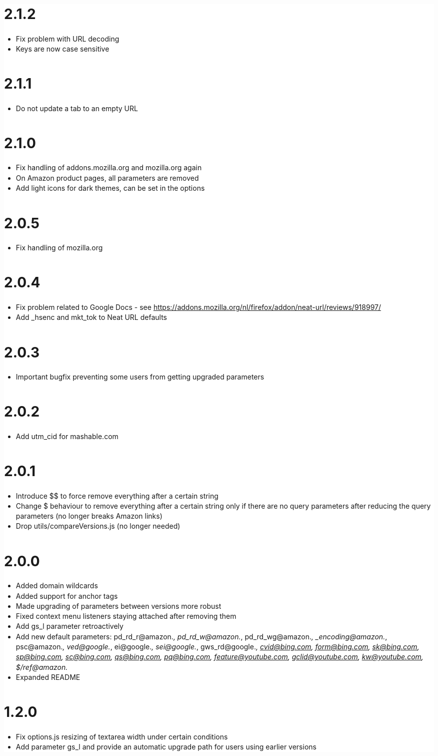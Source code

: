 2.1.2
=====
* Fix problem with URL decoding
* Keys are now case sensitive

2.1.1
=====
* Do not update a tab to an empty URL

2.1.0
=====
* Fix handling of addons.mozilla.org and mozilla.org again
* On Amazon product pages, all parameters are removed
* Add light icons for dark themes, can be set in the options

2.0.5
=====
* Fix handling of mozilla.org

2.0.4
=====
* Fix problem related to Google Docs - see https://addons.mozilla.org/nl/firefox/addon/neat-url/reviews/918997/
* Add _hsenc and mkt_tok to Neat URL defaults

2.0.3
=====
* Important bugfix preventing some users from getting upgraded parameters

2.0.2
=====
* Add utm_cid for mashable.com

2.0.1
=====
* Introduce $$ to force remove everything after a certain string
* Change $ behaviour to remove everything after a certain string only if there are no query parameters after reducing the query parameters (no longer breaks Amazon links)
* Drop utils/compareVersions.js (no longer needed)

2.0.0
=====
* Added domain wildcards
* Added support for anchor tags
* Made upgrading of parameters between versions more robust
* Fixed context menu listeners staying attached after removing them
* Add gs_l parameter retroactively
* Add new default parameters: pd_rd_r@amazon.*, pd_rd_w@amazon.*, pd_rd_wg@amazon.*, _encoding@amazon.*, psc@amazon.*, ved@google.*, ei@google.*, sei@google.*, gws_rd@google.*, cvid@bing.com, form@bing.com, sk@bing.com, sp@bing.com, sc@bing.com, qs@bing.com, pq@bing.com, feature@youtube.com, gclid@youtube.com, kw@youtube.com, $/ref@amazon.*
* Expanded README

1.2.0
=====
- Fix options.js resizing of textarea width under certain conditions
- Add parameter gs_l and provide an automatic upgrade path for users using earlier versions
